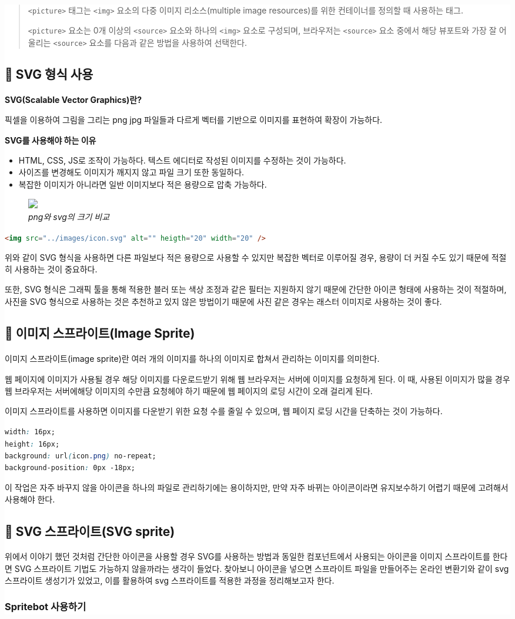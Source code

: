 > `<picture>` 태그는 `<img>` 요소의 다중 이미지 리소스(multiple image resources)를 위한 컨테이너를 정의할 때 사용하는 태그.
>
> `<picture>` 요소는 0개 이상의 `<source>` 요소와 하나의 `<img>` 요소로 구성되며, 브라우저는 `<source>` 요소 중에서 해당 뷰포트와 가장 잘 어울리는 `<source>` 요소를 다음과 같은 방법을 사용하여 선택한다.

## 📍 SVG 형식 사용

**SVG(Scalable Vector Graphics)란?**

픽셀을 이용하여 그림을 그리는 png jpg 파일들과 다르게 벡터를 기반으로 이미지를 표현하여 확장이 가능하다.

**SVG를 사용해야 하는 이유**

- HTML, CSS, JS로 조작이 가능하다. 텍스트 에디터로 작성된 이미지를 수정하는 것이 가능하다.
- 사이즈를 변경해도 이미지가 깨지지 않고 파일 크기 또한 동일하다.
- 복잡한 이미지가 아니라면 일반 이미지보다 적은 용량으로 압축 가능하다.

<figure>
  <img src="https://user-images.githubusercontent.com/78911818/243157886-836e9130-d6f7-462c-acb1-e064ff958757.png" width="200px">
  <figcaption><i>png와 svg의 크기 비교</i></figcaption>
</figure>

```html
<img src="../images/icon.svg" alt="" heigth="20" width="20" />
```

위와 같이 SVG 형식을 사용하면 다른 파일보다 적은 용량으로 사용할 수 있지만 복잡한 벡터로 이루어질 경우, 용량이 더 커질 수도 있기 때문에 적절히 사용하는 것이 중요하다.

또한, SVG 형식은 그래픽 툴을 통해 적용한 블러 또는 색상 조정과 같은 필터는 지원하지 않기 때문에 간단한 아이콘 형태에 사용하는 것이 적절하며, 사진을 SVG 형식으로 사용하는 것은 추천하고 있지 않은 방법이기 때문에 사진 같은 경우는 래스터 이미지로 사용하는 것이 좋다.

## 📍 이미지 스프라이트(Image Sprite)

이미지 스프라이트(image sprite)란 여러 개의 이미지를 하나의 이미지로 합쳐서 관리하는 이미지를 의미한다.

웹 페이지에 이미지가 사용될 경우 해당 이미지를 다운로드받기 위해 웹 브라우저는 서버에 이미지를 요청하게 된다. 이 때, 사용된 이미지가 많을 경우 웹 브라우저는 서버에해당 이미지의 수만큼 요청헤야 하기 때문에 웹 페이지의 로딩 시간이 오래 걸리게 된다.

이미지 스프라이트를 사용하면 이미지를 다운받기 위한 요청 수를 줄일 수 있으며, 웹 페이지 로딩 시간을 단축하는 것이 가능하다.

```css
width: 16px;
height: 16px;
background: url(icon.png) no-repeat;
background-position: 0px -18px;
```

이 작업은 자주 바꾸지 않을 아이콘을 하나의 파일로 관리하기에는 용이하지만, 만약 자주 바뀌는 아이콘이라면 유지보수하기 어렵기 때문에 고려해서 사용해야 한다.

## 📍 SVG 스프라이트(SVG sprite)

위에서 이야기 했던 것처럼 간단한 아이콘을 사용할 경우 SVG를 사용하는 방법과 동일한 컴포넌트에서 사용되는 아이콘을 이미지 스프라이트를 한다면 SVG 스프라이트 기법도 가능하지 않을까라는 생각이 들었다. 찾아보니 아이콘을 넣으면 스프라이트 파일을 만들어주는 온라인 변환기와 같이 svg 스프라이트 생성기가 있었고, 이를 활용하여 svg 스프라이트를 적용한 과정을 정리해보고자 한다.

### Spritebot 사용하기
